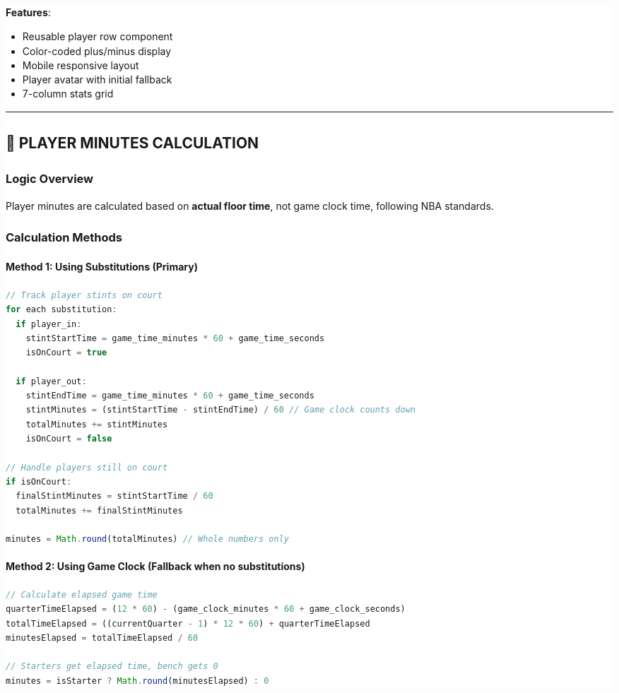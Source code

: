 **Features**:
- Reusable player row component
- Color-coded plus/minus display
- Mobile responsive layout
- Player avatar with initial fallback
- 7-column stats grid

---

## 📐 **PLAYER MINUTES CALCULATION**

### **Logic Overview**

Player minutes are calculated based on **actual floor time**, not game clock time, following NBA standards.

### **Calculation Methods**

#### **Method 1: Using Substitutions** (Primary)
```typescript
// Track player stints on court
for each substitution:
  if player_in:
    stintStartTime = game_time_minutes * 60 + game_time_seconds
    isOnCourt = true
  
  if player_out:
    stintEndTime = game_time_minutes * 60 + game_time_seconds
    stintMinutes = (stintStartTime - stintEndTime) / 60 // Game clock counts down
    totalMinutes += stintMinutes
    isOnCourt = false

// Handle players still on court
if isOnCourt:
  finalStintMinutes = stintStartTime / 60
  totalMinutes += finalStintMinutes

minutes = Math.round(totalMinutes) // Whole numbers only
```

#### **Method 2: Using Game Clock** (Fallback when no substitutions)
```typescript
// Calculate elapsed game time
quarterTimeElapsed = (12 * 60) - (game_clock_minutes * 60 + game_clock_seconds)
totalTimeElapsed = ((currentQuarter - 1) * 12 * 60) + quarterTimeElapsed
minutesElapsed = totalTimeElapsed / 60

// Starters get elapsed time, bench gets 0
minutes = isStarter ? Math.round(minutesElapsed) : 0
```
